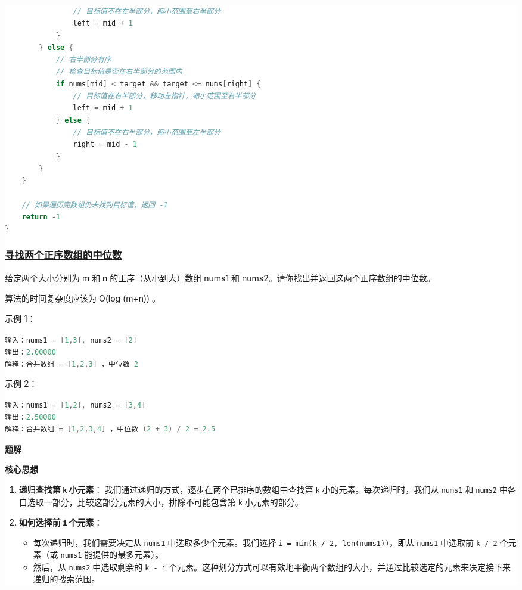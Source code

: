```go
                // 目标值不在左半部分，缩小范围至右半部分
                left = mid + 1
            }
        } else {
            // 右半部分有序
            // 检查目标值是否在右半部分的范围内
            if nums[mid] < target && target <= nums[right] {
                // 目标值在右半部分，移动左指针，缩小范围至右半部分
                left = mid + 1
            } else {
                // 目标值不在右半部分，缩小范围至左半部分
                right = mid - 1
            }
        }
    }
    
    // 如果遍历完数组仍未找到目标值，返回 -1
    return -1
}
```

### [寻找两个正序数组的中位数](https://leetcode.cn/problems/median-of-two-sorted-arrays/description/)

给定两个大小分别为 m 和 n 的正序（从小到大）数组 nums1 和 nums2。请你找出并返回这两个正序数组的中位数。

算法的时间复杂度应该为 O(log (m+n)) 。

示例 1：

```go
输入：nums1 = [1,3], nums2 = [2]
输出：2.00000
解释：合并数组 = [1,2,3] ，中位数 2
```

示例 2：

```go
输入：nums1 = [1,2], nums2 = [3,4]
输出：2.50000
解释：合并数组 = [1,2,3,4] ，中位数 (2 + 3) / 2 = 2.5
```

**题解**

**核心思想**

1. **递归查找第 `k` 小元素**：
   我们通过递归的方式，逐步在两个已排序的数组中查找第 `k` 小的元素。每次递归时，我们从 `nums1` 和 `nums2` 中各自选取一部分，比较这部分元素的大小，排除不可能包含第 `k` 小元素的部分。

2. **如何选择前 `i` 个元素**：
   - 每次递归时，我们需要决定从 `nums1` 中选取多少个元素。我们选择 `i = min(k / 2, len(nums1))`，即从 `nums1` 中选取前 `k / 2` 个元素（或 `nums1` 能提供的最多元素）。
   - 然后，从 `nums2` 中选取剩余的 `k - i` 个元素。这种划分方式可以有效地平衡两个数组的大小，并通过比较选定的元素来决定接下来递归的搜索范围。
